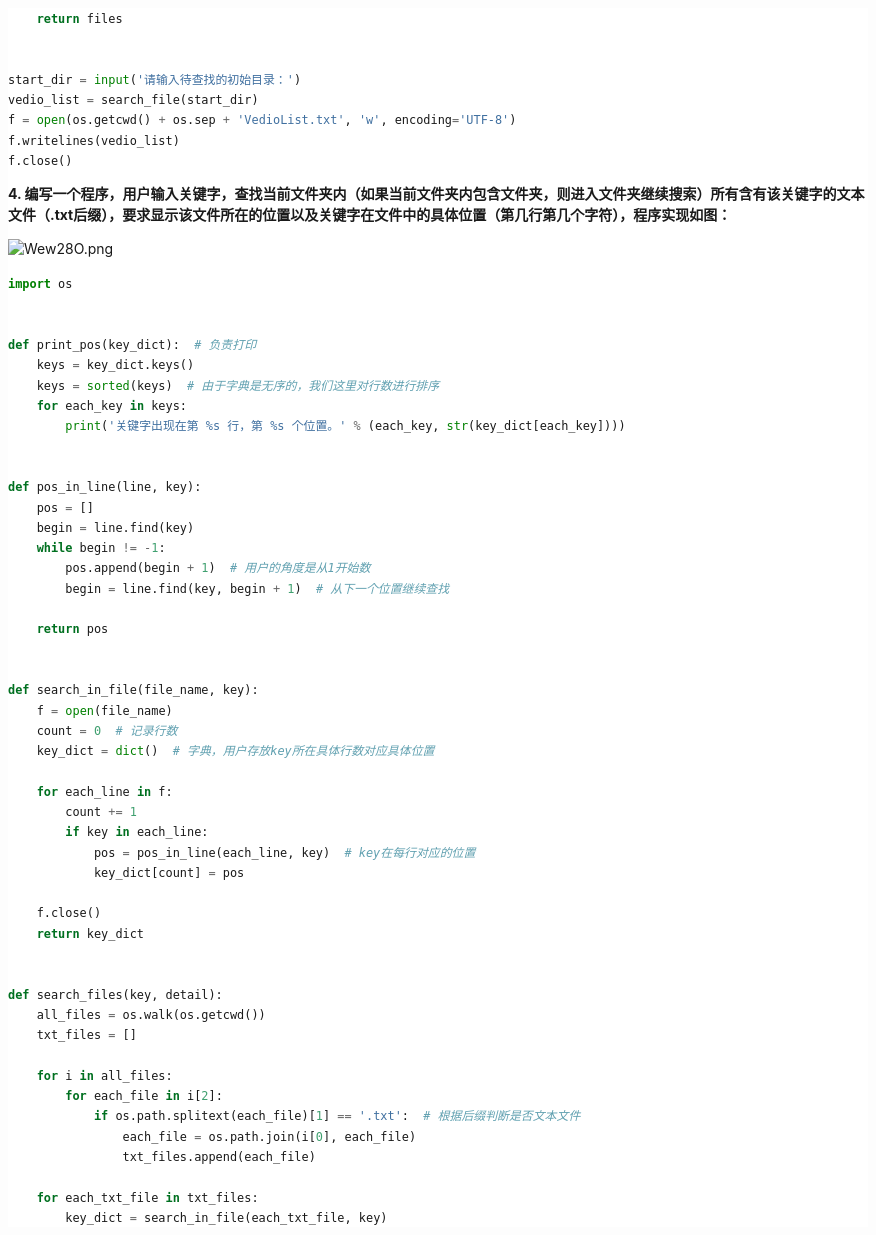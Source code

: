 ```python
    return files


start_dir = input('请输入待查找的初始目录：')
vedio_list = search_file(start_dir)
f = open(os.getcwd() + os.sep + 'VedioList.txt', 'w', encoding='UTF-8')
f.writelines(vedio_list)
f.close()
```



**4. 编写一个程序，用户输入关键字，查找当前文件夹内（如果当前文件夹内包含文件夹，则进入文件夹继续搜索）所有含有该关键字的文本文件（.txt后缀），要求显示该文件所在的位置以及关键字在文件中的具体位置（第几行第几个字符），程序实现如图：**

![Wew28O.png](https://z3.ax1x.com/2021/07/14/Wew28O.png)

```python
import os


def print_pos(key_dict):  # 负责打印
    keys = key_dict.keys()
    keys = sorted(keys)  # 由于字典是无序的，我们这里对行数进行排序
    for each_key in keys:
        print('关键字出现在第 %s 行，第 %s 个位置。' % (each_key, str(key_dict[each_key])))


def pos_in_line(line, key):
    pos = []
    begin = line.find(key)
    while begin != -1:
        pos.append(begin + 1)  # 用户的角度是从1开始数
        begin = line.find(key, begin + 1)  # 从下一个位置继续查找

    return pos


def search_in_file(file_name, key):
    f = open(file_name)
    count = 0  # 记录行数
    key_dict = dict()  # 字典，用户存放key所在具体行数对应具体位置

    for each_line in f:
        count += 1
        if key in each_line:
            pos = pos_in_line(each_line, key)  # key在每行对应的位置
            key_dict[count] = pos

    f.close()
    return key_dict


def search_files(key, detail):
    all_files = os.walk(os.getcwd())
    txt_files = []

    for i in all_files:
        for each_file in i[2]:
            if os.path.splitext(each_file)[1] == '.txt':  # 根据后缀判断是否文本文件
                each_file = os.path.join(i[0], each_file)
                txt_files.append(each_file)

    for each_txt_file in txt_files:
        key_dict = search_in_file(each_txt_file, key)
```